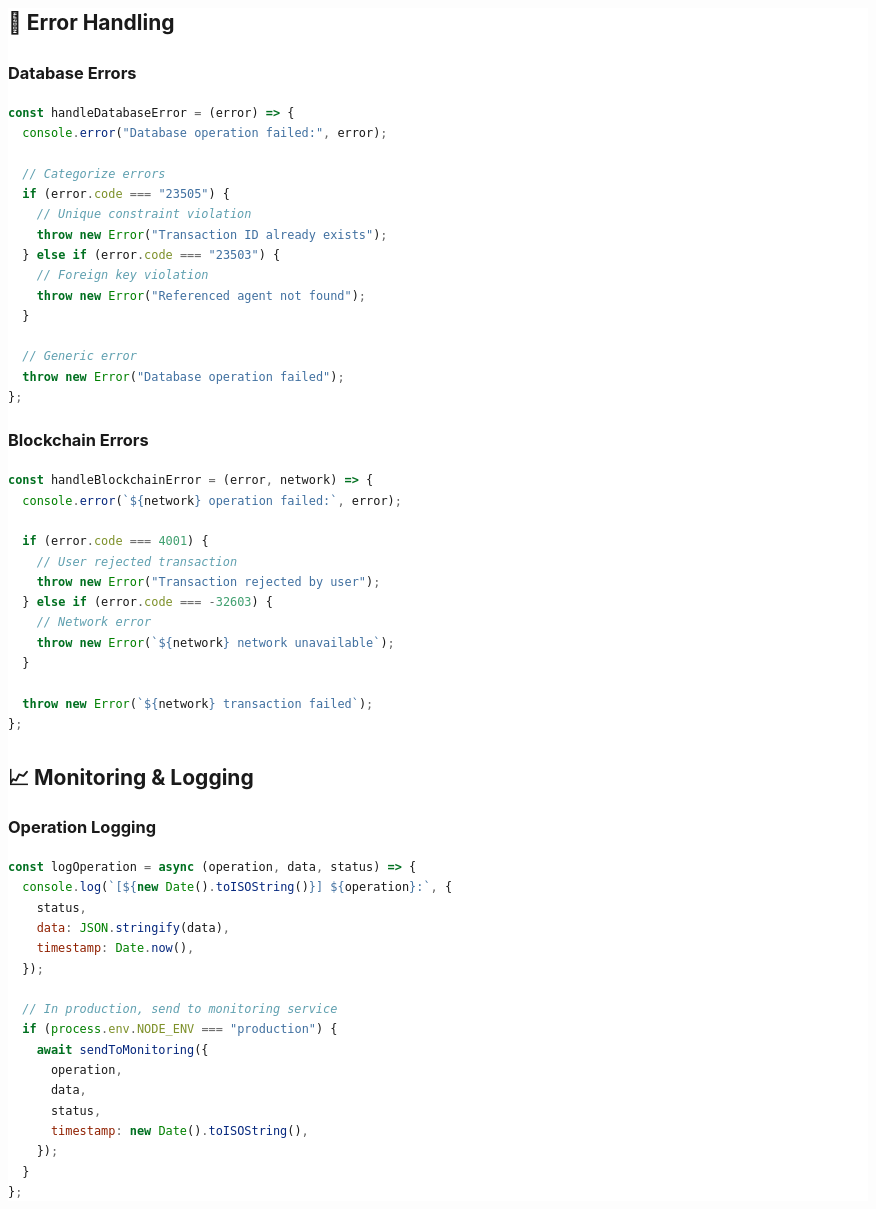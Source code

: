 ## 🚨 Error Handling

### Database Errors

```javascript
const handleDatabaseError = (error) => {
  console.error("Database operation failed:", error);

  // Categorize errors
  if (error.code === "23505") {
    // Unique constraint violation
    throw new Error("Transaction ID already exists");
  } else if (error.code === "23503") {
    // Foreign key violation
    throw new Error("Referenced agent not found");
  }

  // Generic error
  throw new Error("Database operation failed");
};
```

### Blockchain Errors

```javascript
const handleBlockchainError = (error, network) => {
  console.error(`${network} operation failed:`, error);

  if (error.code === 4001) {
    // User rejected transaction
    throw new Error("Transaction rejected by user");
  } else if (error.code === -32603) {
    // Network error
    throw new Error(`${network} network unavailable`);
  }

  throw new Error(`${network} transaction failed`);
};
```

## 📈 Monitoring & Logging

### Operation Logging

```javascript
const logOperation = async (operation, data, status) => {
  console.log(`[${new Date().toISOString()}] ${operation}:`, {
    status,
    data: JSON.stringify(data),
    timestamp: Date.now(),
  });

  // In production, send to monitoring service
  if (process.env.NODE_ENV === "production") {
    await sendToMonitoring({
      operation,
      data,
      status,
      timestamp: new Date().toISOString(),
    });
  }
};
```
